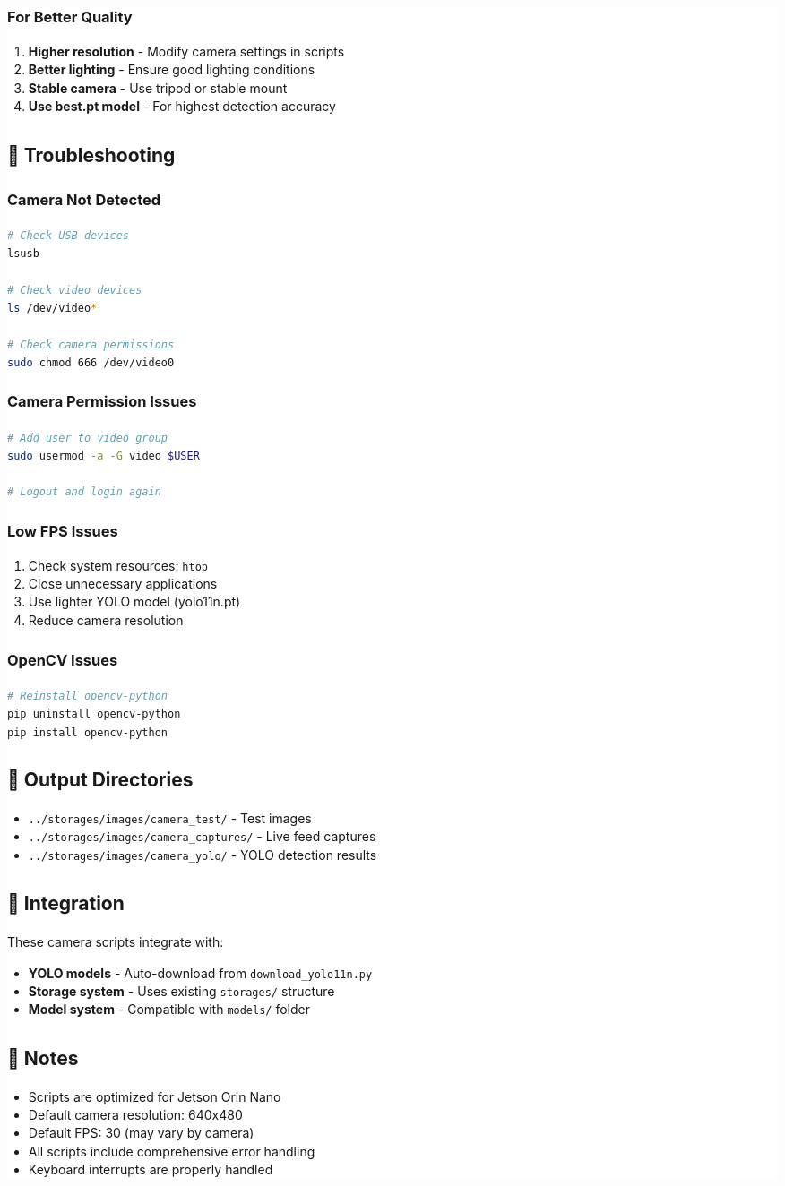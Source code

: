 ### For Better Quality
1. **Higher resolution** - Modify camera settings in scripts
2. **Better lighting** - Ensure good lighting conditions
3. **Stable camera** - Use tripod or stable mount
4. **Use best.pt model** - For highest detection accuracy

## 🐛 Troubleshooting

### Camera Not Detected
```bash
# Check USB devices
lsusb

# Check video devices
ls /dev/video*

# Check camera permissions
sudo chmod 666 /dev/video0
```

### Camera Permission Issues
```bash
# Add user to video group
sudo usermod -a -G video $USER

# Logout and login again
```

### Low FPS Issues
1. Check system resources: `htop`
2. Close unnecessary applications
3. Use lighter YOLO model (yolo11n.pt)
4. Reduce camera resolution

### OpenCV Issues
```bash
# Reinstall opencv-python
pip uninstall opencv-python
pip install opencv-python
```

## 📁 Output Directories

- `../storages/images/camera_test/` - Test images
- `../storages/images/camera_captures/` - Live feed captures
- `../storages/images/camera_yolo/` - YOLO detection results

## 🔗 Integration

These camera scripts integrate with:
- **YOLO models** - Auto-download from `download_yolo11n.py`
- **Storage system** - Uses existing `storages/` structure
- **Model system** - Compatible with `models/` folder

## 📝 Notes

- Scripts are optimized for Jetson Orin Nano
- Default camera resolution: 640x480
- Default FPS: 30 (may vary by camera)
- All scripts include comprehensive error handling
- Keyboard interrupts are properly handled
